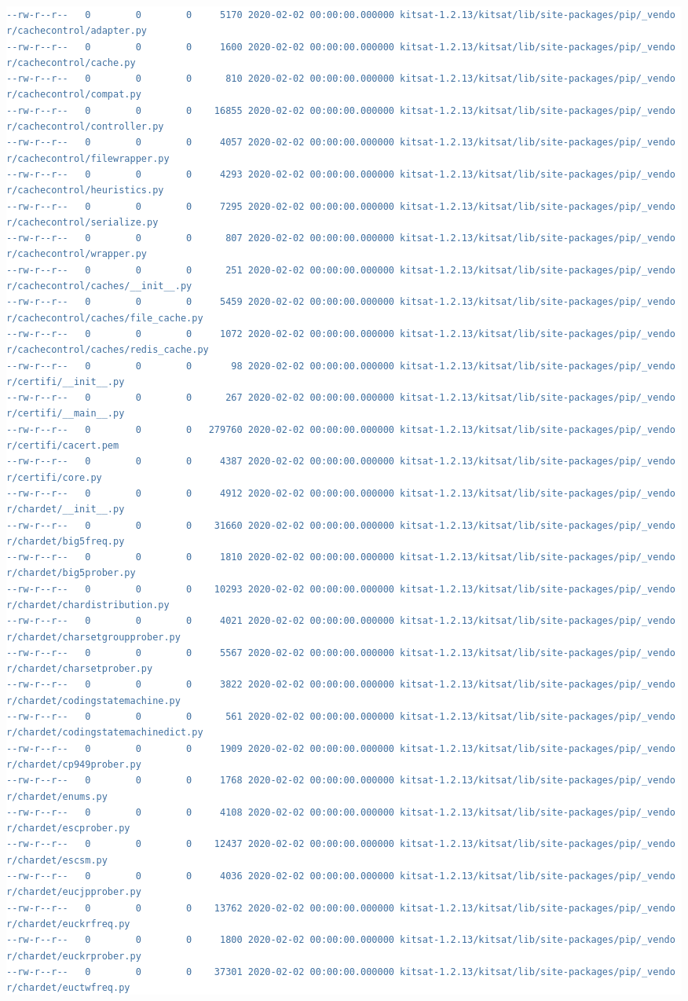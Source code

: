 ```diff
--rw-r--r--   0        0        0     5170 2020-02-02 00:00:00.000000 kitsat-1.2.13/kitsat/lib/site-packages/pip/_vendor/cachecontrol/adapter.py
--rw-r--r--   0        0        0     1600 2020-02-02 00:00:00.000000 kitsat-1.2.13/kitsat/lib/site-packages/pip/_vendor/cachecontrol/cache.py
--rw-r--r--   0        0        0      810 2020-02-02 00:00:00.000000 kitsat-1.2.13/kitsat/lib/site-packages/pip/_vendor/cachecontrol/compat.py
--rw-r--r--   0        0        0    16855 2020-02-02 00:00:00.000000 kitsat-1.2.13/kitsat/lib/site-packages/pip/_vendor/cachecontrol/controller.py
--rw-r--r--   0        0        0     4057 2020-02-02 00:00:00.000000 kitsat-1.2.13/kitsat/lib/site-packages/pip/_vendor/cachecontrol/filewrapper.py
--rw-r--r--   0        0        0     4293 2020-02-02 00:00:00.000000 kitsat-1.2.13/kitsat/lib/site-packages/pip/_vendor/cachecontrol/heuristics.py
--rw-r--r--   0        0        0     7295 2020-02-02 00:00:00.000000 kitsat-1.2.13/kitsat/lib/site-packages/pip/_vendor/cachecontrol/serialize.py
--rw-r--r--   0        0        0      807 2020-02-02 00:00:00.000000 kitsat-1.2.13/kitsat/lib/site-packages/pip/_vendor/cachecontrol/wrapper.py
--rw-r--r--   0        0        0      251 2020-02-02 00:00:00.000000 kitsat-1.2.13/kitsat/lib/site-packages/pip/_vendor/cachecontrol/caches/__init__.py
--rw-r--r--   0        0        0     5459 2020-02-02 00:00:00.000000 kitsat-1.2.13/kitsat/lib/site-packages/pip/_vendor/cachecontrol/caches/file_cache.py
--rw-r--r--   0        0        0     1072 2020-02-02 00:00:00.000000 kitsat-1.2.13/kitsat/lib/site-packages/pip/_vendor/cachecontrol/caches/redis_cache.py
--rw-r--r--   0        0        0       98 2020-02-02 00:00:00.000000 kitsat-1.2.13/kitsat/lib/site-packages/pip/_vendor/certifi/__init__.py
--rw-r--r--   0        0        0      267 2020-02-02 00:00:00.000000 kitsat-1.2.13/kitsat/lib/site-packages/pip/_vendor/certifi/__main__.py
--rw-r--r--   0        0        0   279760 2020-02-02 00:00:00.000000 kitsat-1.2.13/kitsat/lib/site-packages/pip/_vendor/certifi/cacert.pem
--rw-r--r--   0        0        0     4387 2020-02-02 00:00:00.000000 kitsat-1.2.13/kitsat/lib/site-packages/pip/_vendor/certifi/core.py
--rw-r--r--   0        0        0     4912 2020-02-02 00:00:00.000000 kitsat-1.2.13/kitsat/lib/site-packages/pip/_vendor/chardet/__init__.py
--rw-r--r--   0        0        0    31660 2020-02-02 00:00:00.000000 kitsat-1.2.13/kitsat/lib/site-packages/pip/_vendor/chardet/big5freq.py
--rw-r--r--   0        0        0     1810 2020-02-02 00:00:00.000000 kitsat-1.2.13/kitsat/lib/site-packages/pip/_vendor/chardet/big5prober.py
--rw-r--r--   0        0        0    10293 2020-02-02 00:00:00.000000 kitsat-1.2.13/kitsat/lib/site-packages/pip/_vendor/chardet/chardistribution.py
--rw-r--r--   0        0        0     4021 2020-02-02 00:00:00.000000 kitsat-1.2.13/kitsat/lib/site-packages/pip/_vendor/chardet/charsetgroupprober.py
--rw-r--r--   0        0        0     5567 2020-02-02 00:00:00.000000 kitsat-1.2.13/kitsat/lib/site-packages/pip/_vendor/chardet/charsetprober.py
--rw-r--r--   0        0        0     3822 2020-02-02 00:00:00.000000 kitsat-1.2.13/kitsat/lib/site-packages/pip/_vendor/chardet/codingstatemachine.py
--rw-r--r--   0        0        0      561 2020-02-02 00:00:00.000000 kitsat-1.2.13/kitsat/lib/site-packages/pip/_vendor/chardet/codingstatemachinedict.py
--rw-r--r--   0        0        0     1909 2020-02-02 00:00:00.000000 kitsat-1.2.13/kitsat/lib/site-packages/pip/_vendor/chardet/cp949prober.py
--rw-r--r--   0        0        0     1768 2020-02-02 00:00:00.000000 kitsat-1.2.13/kitsat/lib/site-packages/pip/_vendor/chardet/enums.py
--rw-r--r--   0        0        0     4108 2020-02-02 00:00:00.000000 kitsat-1.2.13/kitsat/lib/site-packages/pip/_vendor/chardet/escprober.py
--rw-r--r--   0        0        0    12437 2020-02-02 00:00:00.000000 kitsat-1.2.13/kitsat/lib/site-packages/pip/_vendor/chardet/escsm.py
--rw-r--r--   0        0        0     4036 2020-02-02 00:00:00.000000 kitsat-1.2.13/kitsat/lib/site-packages/pip/_vendor/chardet/eucjpprober.py
--rw-r--r--   0        0        0    13762 2020-02-02 00:00:00.000000 kitsat-1.2.13/kitsat/lib/site-packages/pip/_vendor/chardet/euckrfreq.py
--rw-r--r--   0        0        0     1800 2020-02-02 00:00:00.000000 kitsat-1.2.13/kitsat/lib/site-packages/pip/_vendor/chardet/euckrprober.py
--rw-r--r--   0        0        0    37301 2020-02-02 00:00:00.000000 kitsat-1.2.13/kitsat/lib/site-packages/pip/_vendor/chardet/euctwfreq.py
```